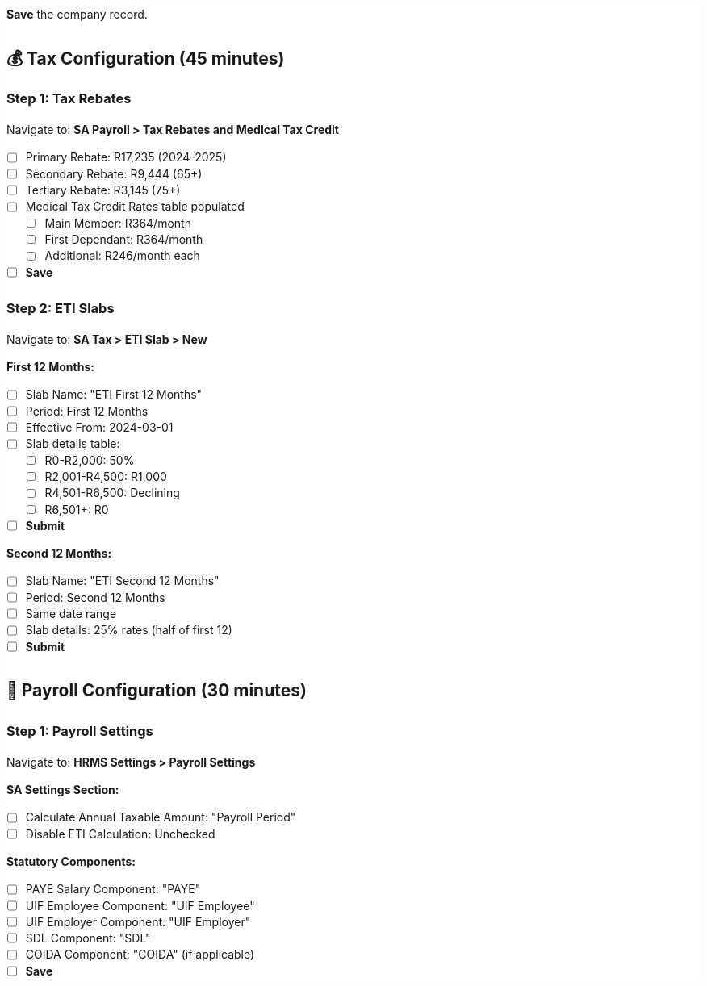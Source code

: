 **Save** the company record.

## 💰 Tax Configuration (45 minutes)

### Step 1: Tax Rebates
Navigate to: **SA Payroll > Tax Rebates and Medical Tax Credit**

- [ ] Primary Rebate: R17,235 (2024-2025)
- [ ] Secondary Rebate: R9,444 (65+)
- [ ] Tertiary Rebate: R3,145 (75+)
- [ ] Medical Tax Credit Rates table populated
  - [ ] Main Member: R364/month
  - [ ] First Dependant: R364/month
  - [ ] Additional: R246/month each
- [ ] **Save**

### Step 2: ETI Slabs
Navigate to: **SA Tax > ETI Slab > New**

**First 12 Months:**
- [ ] Slab Name: "ETI First 12 Months"
- [ ] Period: First 12 Months
- [ ] Effective From: 2024-03-01
- [ ] Slab details table:
  - [ ] R0-R2,000: 50%
  - [ ] R2,001-R4,500: R1,000
  - [ ] R4,501-R6,500: Declining
  - [ ] R6,501+: R0
- [ ] **Submit**

**Second 12 Months:**
- [ ] Slab Name: "ETI Second 12 Months"
- [ ] Period: Second 12 Months
- [ ] Same date range
- [ ] Slab details: 25% rates (half of first 12)
- [ ] **Submit**

## 👥 Payroll Configuration (30 minutes)

### Step 1: Payroll Settings
Navigate to: **HRMS Settings > Payroll Settings**

**SA Settings Section:**
- [ ] Calculate Annual Taxable Amount: "Payroll Period"
- [ ] Disable ETI Calculation: Unchecked

**Statutory Components:**
- [ ] PAYE Salary Component: "PAYE"
- [ ] UIF Employee Component: "UIF Employee"
- [ ] UIF Employer Component: "UIF Employer"
- [ ] SDL Component: "SDL"
- [ ] COIDA Component: "COIDA" (if applicable)
- [ ] **Save**
